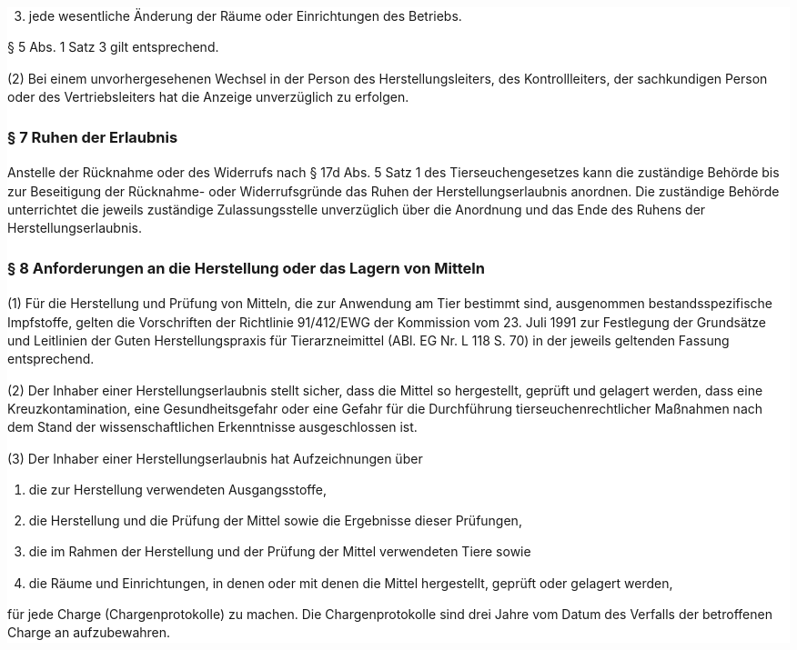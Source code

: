 
3.  jede wesentliche Änderung der Räume oder Einrichtungen des Betriebs.



§ 5 Abs. 1 Satz 3 gilt entsprechend.

(2) Bei einem unvorhergesehenen Wechsel in der Person des
Herstellungsleiters, des Kontrollleiters, der sachkundigen Person oder
des Vertriebsleiters hat die Anzeige unverzüglich zu erfolgen.


### § 7 Ruhen der Erlaubnis

Anstelle der Rücknahme oder des Widerrufs nach § 17d Abs. 5 Satz 1 des
Tierseuchengesetzes kann die zuständige Behörde bis zur Beseitigung
der Rücknahme- oder Widerrufsgründe das Ruhen der
Herstellungserlaubnis anordnen. Die zuständige Behörde unterrichtet
die jeweils zuständige Zulassungsstelle unverzüglich über die
Anordnung und das Ende des Ruhens der Herstellungserlaubnis.


### § 8 Anforderungen an die Herstellung oder das Lagern von Mitteln

(1) Für die Herstellung und Prüfung von Mitteln, die zur Anwendung am
Tier bestimmt sind, ausgenommen bestandsspezifische Impfstoffe, gelten
die Vorschriften der Richtlinie 91/412/EWG der Kommission vom 23. Juli
1991 zur Festlegung der Grundsätze und Leitlinien der Guten
Herstellungspraxis für Tierarzneimittel (ABl. EG Nr. L 118 S. 70) in
der jeweils geltenden Fassung entsprechend.

(2) Der Inhaber einer Herstellungserlaubnis stellt sicher, dass die
Mittel so hergestellt, geprüft und gelagert werden, dass eine
Kreuzkontamination, eine Gesundheitsgefahr oder eine Gefahr für die
Durchführung tierseuchenrechtlicher Maßnahmen nach dem Stand der
wissenschaftlichen Erkenntnisse ausgeschlossen ist.

(3) Der Inhaber einer Herstellungserlaubnis hat Aufzeichnungen über

1.  die zur Herstellung verwendeten Ausgangsstoffe,


2.  die Herstellung und die Prüfung der Mittel sowie die Ergebnisse dieser
    Prüfungen,


3.  die im Rahmen der Herstellung und der Prüfung der Mittel verwendeten
    Tiere sowie


4.  die Räume und Einrichtungen, in denen oder mit denen die Mittel
    hergestellt, geprüft oder gelagert werden,



für jede Charge (Chargenprotokolle) zu machen. Die Chargenprotokolle
sind drei Jahre vom Datum des Verfalls der betroffenen Charge an
aufzubewahren.
